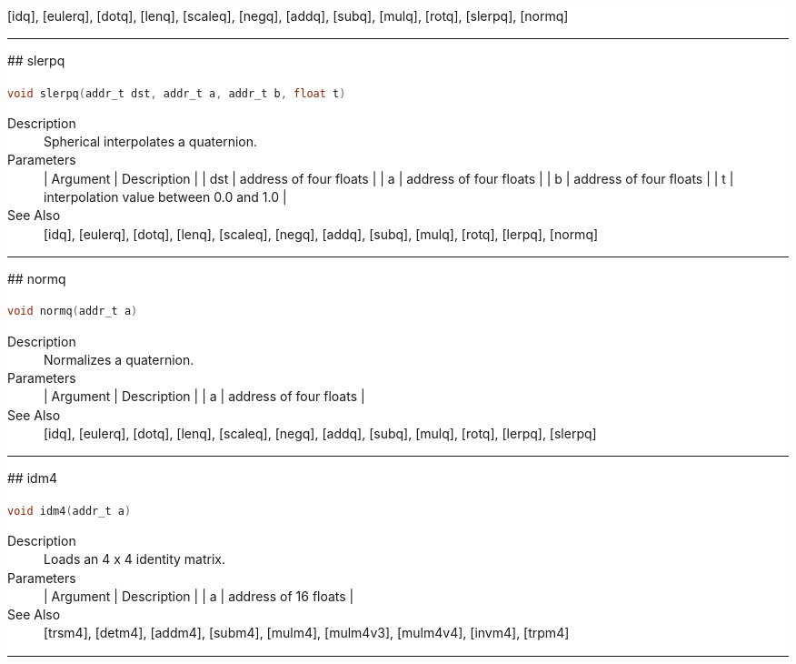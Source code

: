 [idq], [eulerq], [dotq], [lenq], [scaleq], [negq], [addq], [subq], [mulq], [rotq], [slerpq], [normq]
</dd>
<hr>
## slerpq

```c
void slerpq(addr_t dst, addr_t a, addr_t b, float t)
```
<dt>Description</dt><dd>
Spherical interpolates a quaternion.
</dd>
<dt>Parameters</dt><dd>
| Argument | Description |
| dst | address of four floats |
| a | address of four floats |
| b | address of four floats |
| t | interpolation value between 0.0 and 1.0 |
</dd>
<dt>See Also</dt><dd>
[idq], [eulerq], [dotq], [lenq], [scaleq], [negq], [addq], [subq], [mulq], [rotq], [lerpq], [normq]
</dd>
<hr>
## normq

```c
void normq(addr_t a)
```
<dt>Description</dt><dd>
Normalizes a quaternion.
</dd>
<dt>Parameters</dt><dd>
| Argument | Description |
| a | address of four floats |
</dd>
<dt>See Also</dt><dd>
[idq], [eulerq], [dotq], [lenq], [scaleq], [negq], [addq], [subq], [mulq], [rotq], [lerpq], [slerpq]
</dd>
<hr>
## idm4

```c
void idm4(addr_t a)
```
<dt>Description</dt><dd>
Loads an 4 x 4 identity matrix.
</dd>
<dt>Parameters</dt><dd>
| Argument | Description |
| a | address of 16 floats |
</dd>
<dt>See Also</dt><dd>
[trsm4], [detm4], [addm4], [subm4], [mulm4], [mulm4v3], [mulm4v4], [invm4], [trpm4]
</dd>
<hr>